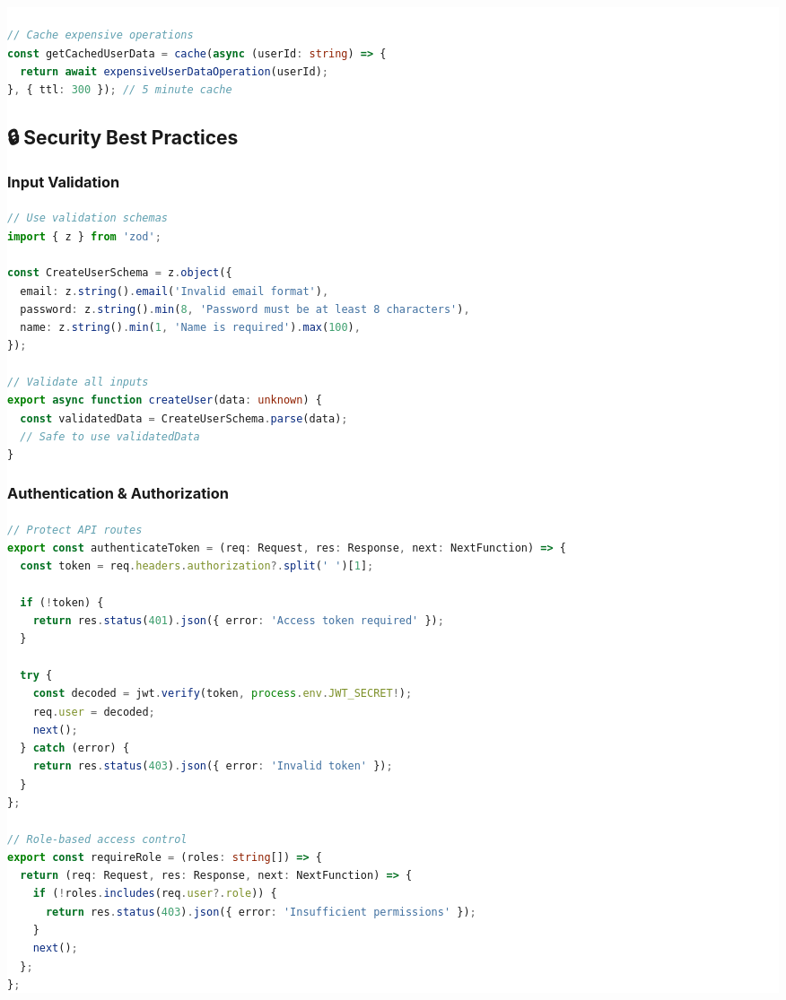 ```typescript

// Cache expensive operations
const getCachedUserData = cache(async (userId: string) => {
  return await expensiveUserDataOperation(userId);
}, { ttl: 300 }); // 5 minute cache
```

## 🔒 Security Best Practices

### Input Validation

```typescript
// Use validation schemas
import { z } from 'zod';

const CreateUserSchema = z.object({
  email: z.string().email('Invalid email format'),
  password: z.string().min(8, 'Password must be at least 8 characters'),
  name: z.string().min(1, 'Name is required').max(100),
});

// Validate all inputs
export async function createUser(data: unknown) {
  const validatedData = CreateUserSchema.parse(data);
  // Safe to use validatedData
}
```

### Authentication & Authorization

```typescript
// Protect API routes
export const authenticateToken = (req: Request, res: Response, next: NextFunction) => {
  const token = req.headers.authorization?.split(' ')[1];
  
  if (!token) {
    return res.status(401).json({ error: 'Access token required' });
  }
  
  try {
    const decoded = jwt.verify(token, process.env.JWT_SECRET!);
    req.user = decoded;
    next();
  } catch (error) {
    return res.status(403).json({ error: 'Invalid token' });
  }
};

// Role-based access control
export const requireRole = (roles: string[]) => {
  return (req: Request, res: Response, next: NextFunction) => {
    if (!roles.includes(req.user?.role)) {
      return res.status(403).json({ error: 'Insufficient permissions' });
    }
    next();
  };
};
```

